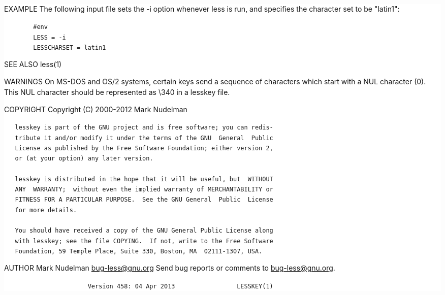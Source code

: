 
EXAMPLE
       The following input file sets the -i option whenever less is  run,  and
       specifies the character set to be "latin1":

            #env
            LESS = -i
            LESSCHARSET = latin1



SEE ALSO
       less(1)


WARNINGS
       On  MS-DOS and OS/2 systems, certain keys send a sequence of characters
       which start with a NUL character (0).  This  NUL  character  should  be
       represented as \340 in a lesskey file.


COPYRIGHT
       Copyright (C) 2000-2012  Mark Nudelman

       lesskey is part of the GNU project and is free software; you can redis‐
       tribute it and/or modify it under the terms of the GNU  General  Public
       License as published by the Free Software Foundation; either version 2,
       or (at your option) any later version.

       lesskey is distributed in the hope that it will be useful, but  WITHOUT
       ANY  WARRANTY;  without even the implied warranty of MERCHANTABILITY or
       FITNESS FOR A PARTICULAR PURPOSE.  See the GNU General  Public  License
       for more details.

       You should have received a copy of the GNU General Public License along
       with lesskey; see the file COPYING.  If not, write to the Free Software
       Foundation, 59 Temple Place, Suite 330, Boston, MA  02111-1307, USA.


AUTHOR
       Mark Nudelman <bug-less@gnu.org>
       Send bug reports or comments to bug-less@gnu.org.



                           Version 458: 04 Apr 2013                 LESSKEY(1)
